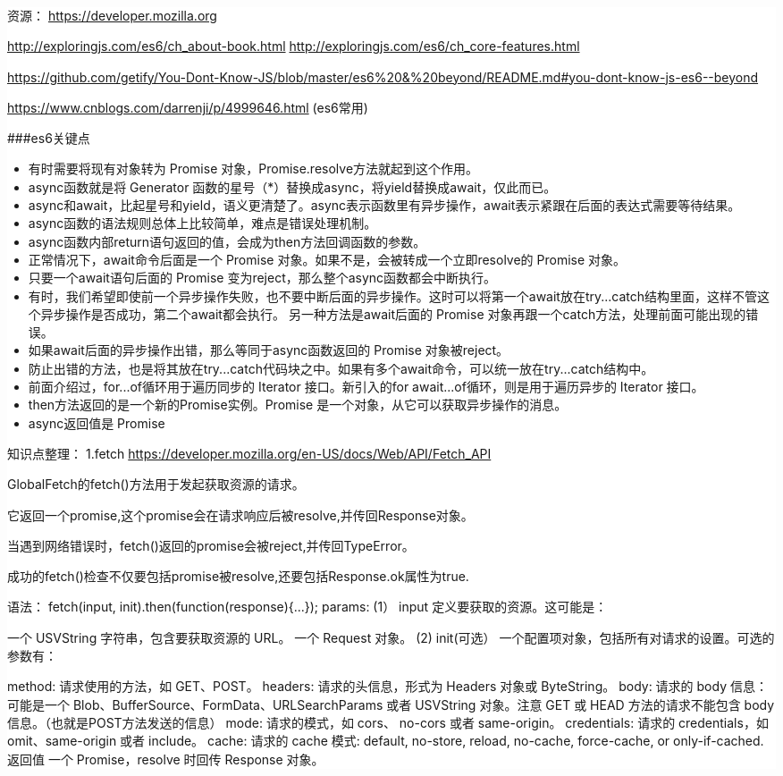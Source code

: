 资源： https://developer.mozilla.org

http://exploringjs.com/es6/ch_about-book.html http://exploringjs.com/es6/ch_core-features.html

https://github.com/getify/You-Dont-Know-JS/blob/master/es6%20&%20beyond/README.md#you-dont-know-js-es6--beyond

https://www.cnblogs.com/darrenji/p/4999646.html  (es6常用)

###es6关键点

- 有时需要将现有对象转为 Promise 对象，Promise.resolve方法就起到这个作用。
- async函数就是将 Generator 函数的星号（*）替换成async，将yield替换成await，仅此而已。
- async和await，比起星号和yield，语义更清楚了。async表示函数里有异步操作，await表示紧跟在后面的表达式需要等待结果。
- async函数的语法规则总体上比较简单，难点是错误处理机制。
- async函数内部return语句返回的值，会成为then方法回调函数的参数。
- 正常情况下，await命令后面是一个 Promise 对象。如果不是，会被转成一个立即resolve的 Promise 对象。
- 只要一个await语句后面的 Promise 变为reject，那么整个async函数都会中断执行。
- 有时，我们希望即使前一个异步操作失败，也不要中断后面的异步操作。这时可以将第一个await放在try...catch结构里面，这样不管这个异步操作是否成功，第二个await都会执行。
   另一种方法是await后面的 Promise 对象再跟一个catch方法，处理前面可能出现的错误。
- 如果await后面的异步操作出错，那么等同于async函数返回的 Promise 对象被reject。
- 防止出错的方法，也是将其放在try...catch代码块之中。如果有多个await命令，可以统一放在try...catch结构中。
- 前面介绍过，for...of循环用于遍历同步的 Iterator 接口。新引入的for await...of循环，则是用于遍历异步的 Iterator 接口。
- then方法返回的是一个新的Promise实例。Promise 是一个对象，从它可以获取异步操作的消息。
- async返回值是 Promise

知识点整理：
1.fetch
https://developer.mozilla.org/en-US/docs/Web/API/Fetch_API

GlobalFetch的fetch()方法用于发起获取资源的请求。

它返回一个promise,这个promise会在请求响应后被resolve,并传回Response对象。

当遇到网络错误时，fetch()返回的promise会被reject,并传回TypeError。

成功的fetch()检查不仅要包括promise被resolve,还要包括Response.ok属性为true.

语法：
fetch(input, init).then(function(response){...});
params:
(1） input
定义要获取的资源。这可能是：

一个 USVString 字符串，包含要获取资源的 URL。
一个 Request 对象。
(2) init(可选）
一个配置项对象，包括所有对请求的设置。可选的参数有：

method: 请求使用的方法，如 GET、POST。
headers: 请求的头信息，形式为 Headers 对象或 ByteString。
body: 请求的 body 信息：可能是一个 Blob、BufferSource、FormData、URLSearchParams 或者 USVString 对象。注意 GET 或 HEAD 方法的请求不能包含 body 信息。（也就是POST方法发送的信息）
mode: 请求的模式，如 cors、 no-cors 或者 same-origin。
credentials: 请求的 credentials，如 omit、same-origin 或者 include。
cache: 请求的 cache 模式: default, no-store, reload, no-cache, force-cache, or only-if-cached.
返回值
一个 Promise，resolve 时回传 Response 对象。
